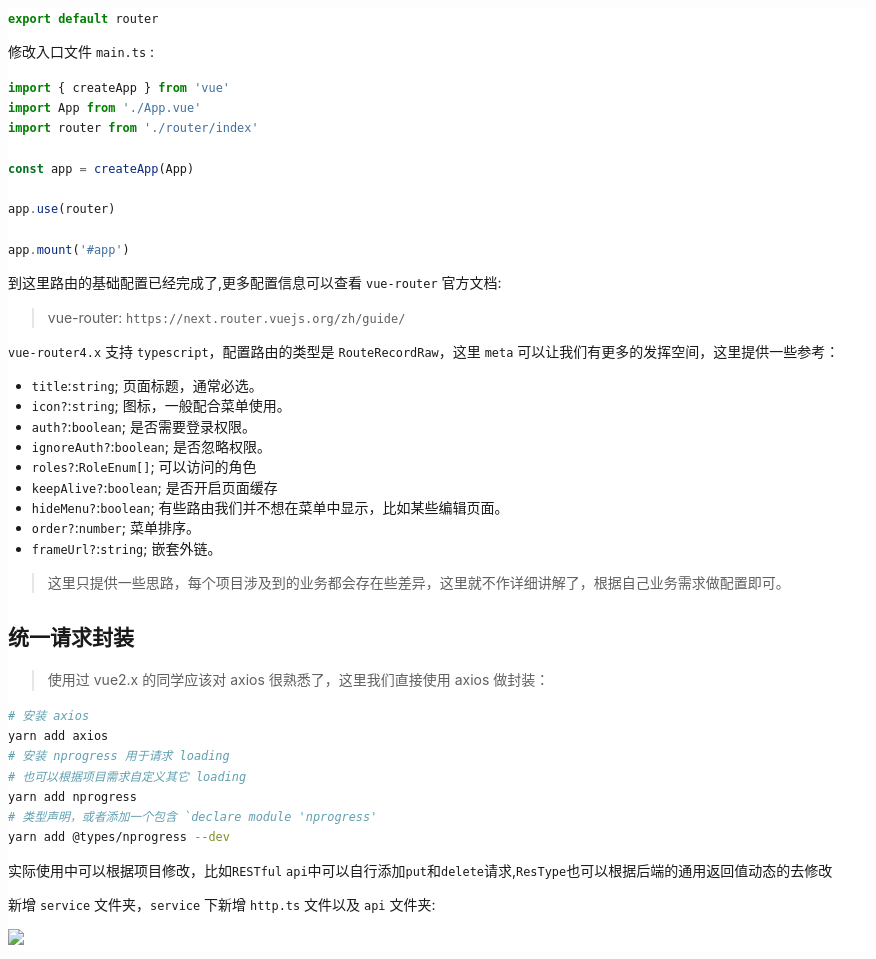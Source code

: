 ```js
export default router

```

修改入口文件 `main.ts` :

```js
import { createApp } from 'vue'
import App from './App.vue'
import router from './router/index'

const app = createApp(App)

app.use(router)

app.mount('#app')

```

到这里路由的基础配置已经完成了,更多配置信息可以查看 `vue-router` 官方文档:

> vue-router: `https://next.router.vuejs.org/zh/guide/`

`vue-router4.x` 支持 `typescript`，配置路由的类型是 `RouteRecordRaw`，这里 `meta` 可以让我们有更多的发挥空间，这里提供一些参考：

- `title`:`string`; 页面标题，通常必选。
- `icon?`:`string`; 图标，一般配合菜单使用。
- `auth?`:`boolean`; 是否需要登录权限。
- `ignoreAuth?`:`boolean`; 是否忽略权限。
- `roles?`:`RoleEnum[]`; 可以访问的角色
- `keepAlive?`:`boolean`; 是否开启页面缓存
- `hideMenu?`:`boolean`; 有些路由我们并不想在菜单中显示，比如某些编辑页面。
- `order?`:`number`; 菜单排序。
- `frameUrl?`:`string`; 嵌套外链。

> 这里只提供一些思路，每个项目涉及到的业务都会存在些差异，这里就不作详细讲解了，根据自己业务需求做配置即可。

## 统一请求封装

> 使用过 vue2.x 的同学应该对 axios 很熟悉了，这里我们直接使用 axios 做封装：

```bash
# 安装 axios
yarn add axios
# 安装 nprogress 用于请求 loading
# 也可以根据项目需求自定义其它 loading
yarn add nprogress
# 类型声明，或者添加一个包含 `declare module 'nprogress'
yarn add @types/nprogress --dev
```

实际使用中可以根据项目修改，比如`RESTful` `api`中可以自行添加`put`和`delete`请求,`ResType`也可以根据后端的通用返回值动态的去修改

新增 `service` 文件夹，`service` 下新增 `http.ts` 文件以及 `api` 文件夹:

![](https://files.mdnice.com/user/16854/7c0d7393-fd70-4bfb-aae8-e750e3463625.png)
